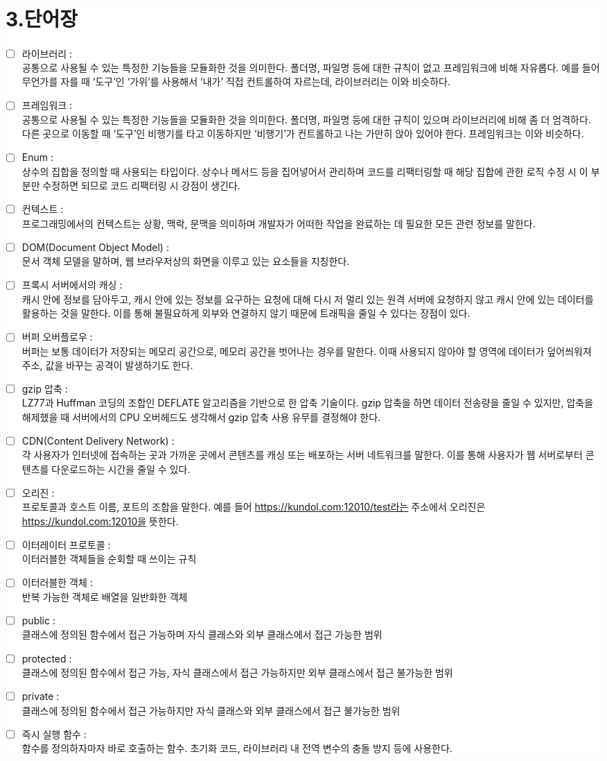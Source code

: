   # 3.단어장
- [ ] 라이브러리 :   
공통으로 사용될 수 있는 특정한 기능들을 모듈화한 것을 의미한다. 폴더명, 파일명 등에 대한 규칙이 없고 프레임워크에 비해 자유롭다. 예를 들어 무언가를 자를 때 ‘도구’인 ‘가위’를 사용해서 ‘내가’ 직접 컨트롤하여 자르는데, 라이브러리는 이와 비슷하다.

- [ ] 프레임워크 :   
공통으로 사용될 수 있는 특정한 기능들을 모듈화한 것을 의미한다. 폴더명, 파일명 등에 대한 규칙이 있으며 라이브러리에 비해 좀 더 엄격하다. 다른 곳으로 이동할 때 ‘도구’인 비행기를 타고 이동하지만 ‘비행기’가 컨트롤하고 나는 가만히 앉아 있어야 한다. 프레임워크는 이와 비슷하다.

- [ ] Enum :   
상수의 집합을 정의할 때 사용되는 타입이다. 상수나 메서드 등을 집어넣어서 관리하며 코드를 리팩터링할 때 해당 집합에 관한 로직 수정 시 이 부분만 수정하면 되므로 코드 리팩터링 시 강점이 생긴다.

- [ ] 컨텍스트 :   
프로그래밍에서의 컨텍스트는 상황, 맥락, 문맥을 의미하며 개발자가 어떠한 작업을 완료하는 데 필요한 모든 관련 정보를 말한다.

- [ ] DOM(Document Object Model) :   
문서 객체 모델을 말하며, 웹 브라우저상의 화면을 이루고 있는 요소들을 지칭한다.

- [ ] 프록시 서버에서의 캐싱 :   
캐시 안에 정보를 담아두고, 캐시 안에 있는 정보를 요구하는 요청에 대해 다시 저 멀리 있는 원격 서버에 요청하지 않고 캐시 안에 있는 데이터를 활용하는 것을 말한다. 이를 통해 불필요하게 외부와 연결하지 않기 때문에 트래픽을 줄일 수 있다는 장점이 있다.

- [ ] 버퍼 오버플로우 :   
버퍼는 보통 데이터가 저장되는 메모리 공간으로, 메모리 공간을 벗어나는 경우를 말한다. 이때 사용되지 않아야 할 영역에 데이터가 덮어씌워져 주소, 값을 바꾸는 공격이 발생하기도 한다.
 
- [ ] gzip 압축 :   
LZ77과 Huffman 코딩의 조합인 DEFLATE 알고리즘을 기반으로 한 압축 기술이다. gzip 압축을 하면 데이터 전송량을 줄일 수 있지만, 압축을 해제했을 때 서버에서의 CPU 오버헤드도 생각해서 gzip 압축 사용 유무를 결정해야 한다.

- [ ] CDN(Content Delivery Network) :   
각 사용자가 인터넷에 접속하는 곳과 가까운 곳에서 콘텐츠를 캐싱 또는 배포하는 서버 네트워크를 말한다. 이를 통해 사용자가 웹 서버로부터 콘텐츠를 다운로드하는 시간을 줄일 수 있다.

- [ ] 오리진 :   
프로토콜과 호스트 이름, 포트의 조합을 말한다. 예를 들어 https://kundol.com:12010/test라는 주소에서 오리진은 https://kundol.com:12010을 뜻한다.

- [ ] 이터레이터 프로토콜 :   
이터러블한 객체들을 순회할 때 쓰이는 규칙
 
- [ ] 이터러블한 객체 :   
반복 가능한 객체로 배열을 일반화한 객체

- [ ] public :   
클래스에 정의된 함수에서 접근 가능하며 자식 클래스와 외부 클래스에서 접근 가능한 범위
 
- [ ] protected :   
클래스에 정의된 함수에서 접근 가능, 자식 클래스에서 접근 가능하지만 외부 클래스에서 접근 불가능한 범위
 
- [ ] private :   
클래스에 정의된 함수에서 접근 가능하지만 자식 클래스와 외부 클래스에서 접근 불가능한 범위
 
- [ ] 즉시 실행 함수 :   
함수를 정의하자마자 바로 호출하는 함수. 초기화 코드, 라이브러리 내 전역 변수의 충돌 방지 등에 사용한다.
